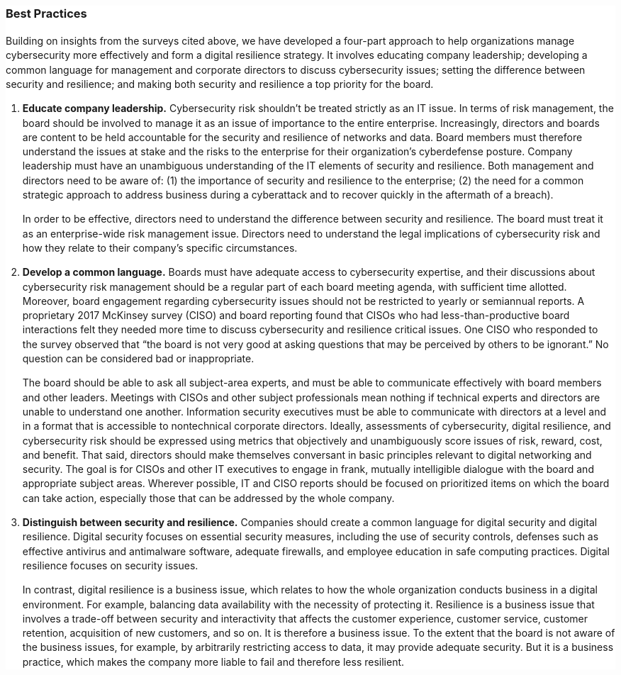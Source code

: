 ### Best Practices
Building on insights from the surveys cited above, we have developed a four-part approach to help organizations manage cybersecurity more effectively and form a digital resilience strategy. It involves educating company leadership; developing a common language for management and corporate directors to discuss cybersecurity issues; setting the difference between security and resilience; and making both security and resilience a top priority for the board.

1. **Educate company leadership.** Cybersecurity risk shouldn’t be treated strictly as an IT issue. In terms of risk management, the board should be involved to manage it as an issue of importance to the entire enterprise. Increasingly, directors and boards are content to be held accountable for the security and resilience of networks and data. Board members must therefore understand the issues at stake and the risks to the enterprise for their organization’s cyberdefense posture. Company leadership must have an unambiguous understanding of the IT elements of security and resilience. Both management and directors need to be aware of: (1) the importance of security and resilience to the enterprise; (2) the need for a common strategic approach to address business during a cyberattack and to recover quickly in the aftermath of a breach).

   In order to be effective, directors need to understand the difference between security and resilience. The board must treat it as an enterprise-wide risk management issue. Directors need to understand the legal implications of cybersecurity risk and how they relate to their company’s specific circumstances.

2. **Develop a common language.** Boards must have adequate access to cybersecurity expertise, and their discussions about cybersecurity risk management should be a regular part of each board meeting agenda, with sufficient time allotted. Moreover, board engagement regarding cybersecurity issues should not be restricted to yearly or semiannual reports. A proprietary 2017 McKinsey survey (CISO) and board reporting found that CISOs who had less-than-productive board interactions felt they needed more time to discuss cybersecurity and resilience critical issues. One CISO who responded to the survey observed that “the board is not very good at asking questions that may be perceived by others to be ignorant.” No question can be considered bad or inappropriate.

   The board should be able to ask all subject-area experts, and must be able to communicate effectively with board members and other leaders. Meetings with CISOs and other subject professionals mean nothing if technical experts and directors are unable to understand one another. Information security executives must be able to communicate with directors at a level and in a format that is accessible to nontechnical corporate directors. Ideally, assessments of cybersecurity, digital resilience, and cybersecurity risk should be expressed using metrics that objectively and unambiguously score issues of risk, reward, cost, and benefit. That said, directors should make themselves conversant in basic principles relevant to digital networking and security. The goal is for CISOs and other IT executives to engage in frank, mutually intelligible dialogue with the board and appropriate subject areas. Wherever possible, IT and CISO reports should be focused on prioritized items on which the board can take action, especially those that can be addressed by the whole company.

3. **Distinguish between security and resilience.** Companies should create a common language for digital security and digital resilience. Digital security focuses on essential security measures, including the use of security controls, defenses such as effective antivirus and antimalware software, adequate firewalls, and employee education in safe computing practices. Digital resilience focuses on security issues.

   In contrast, digital resilience is a business issue, which relates to how the whole organization conducts business in a digital environment. For example, balancing data availability with the necessity of protecting it. Resilience is a business issue that involves a trade-off between security and interactivity that affects the customer experience, customer service, customer retention, acquisition of new customers, and so on. It is therefore a business issue. To the extent that the board is not aware of the business issues, for example, by arbitrarily restricting access to data, it may provide adequate security. But it is a business practice, which makes the company more liable to fail and therefore less resilient.
